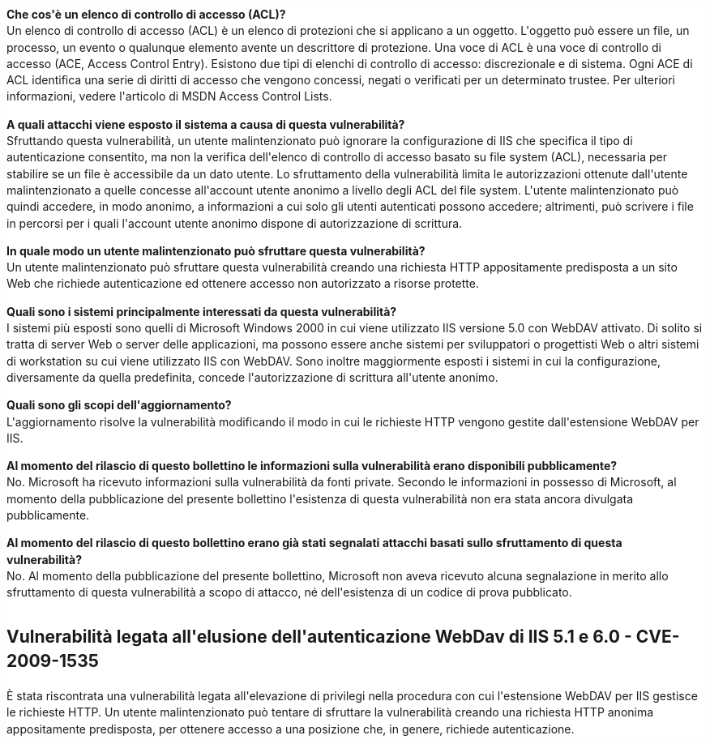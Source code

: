 **Che cos'è un elenco di controllo di accesso (ACL)?**    
Un elenco di controllo di accesso (ACL) è un elenco di protezioni che si applicano a un oggetto. L'oggetto può essere un file, un processo, un evento o qualunque elemento avente un descrittore di protezione. Una voce di ACL è una voce di controllo di accesso (ACE, Access Control Entry). Esistono due tipi di elenchi di controllo di accesso: discrezionale e di sistema. Ogni ACE di ACL identifica una serie di diritti di accesso che vengono concessi, negati o verificati per un determinato trustee. Per ulteriori informazioni, vedere l'articolo di MSDN Access Control Lists.
  
**A quali attacchi viene esposto il sistema a causa di questa vulnerabilità?**    
Sfruttando questa vulnerabilità, un utente malintenzionato può ignorare la configurazione di IIS che specifica il tipo di autenticazione consentito, ma non la verifica dell'elenco di controllo di accesso basato su file system (ACL), necessaria per stabilire se un file è accessibile da un dato utente. Lo sfruttamento della vulnerabilità limita le autorizzazioni ottenute dall'utente malintenzionato a quelle concesse all'account utente anonimo a livello degli ACL del file system. L'utente malintenzionato può quindi accedere, in modo anonimo, a informazioni a cui solo gli utenti autenticati possono accedere; altrimenti, può scrivere i file in percorsi per i quali l'account utente anonimo dispone di autorizzazione di scrittura.
  
**In quale modo un utente malintenzionato può sfruttare questa vulnerabilità?**    
Un utente malintenzionato può sfruttare questa vulnerabilità creando una richiesta HTTP appositamente predisposta a un sito Web che richiede autenticazione ed ottenere accesso non autorizzato a risorse protette.
  
**Quali sono i sistemi principalmente interessati da questa vulnerabilità?**    
I sistemi più esposti sono quelli di Microsoft Windows 2000 in cui viene utilizzato IIS versione 5.0 con WebDAV attivato. Di solito si tratta di server Web o server delle applicazioni, ma possono essere anche sistemi per sviluppatori o progettisti Web o altri sistemi di workstation su cui viene utilizzato IIS con WebDAV. Sono inoltre maggiormente esposti i sistemi in cui la configurazione, diversamente da quella predefinita, concede l'autorizzazione di scrittura all'utente anonimo.
  
**Quali sono gli scopi dell'aggiornamento?**    
L'aggiornamento risolve la vulnerabilità modificando il modo in cui le richieste HTTP vengono gestite dall'estensione WebDAV per IIS.
  
**Al momento del rilascio di questo bollettino le informazioni sulla vulnerabilità erano disponibili pubblicamente?**    
No. Microsoft ha ricevuto informazioni sulla vulnerabilità da fonti private. Secondo le informazioni in possesso di Microsoft, al momento della pubblicazione del presente bollettino l'esistenza di questa vulnerabilità non era stata ancora divulgata pubblicamente.
  
**Al momento del rilascio di questo bollettino erano già stati segnalati attacchi basati sullo sfruttamento di questa vulnerabilità?**    
No. Al momento della pubblicazione del presente bollettino, Microsoft non aveva ricevuto alcuna segnalazione in merito allo sfruttamento di questa vulnerabilità a scopo di attacco, né dell'esistenza di un codice di prova pubblicato.
  
Vulnerabilità legata all'elusione dell'autenticazione WebDav di IIS 5.1 e 6.0 - CVE-2009-1535  
---------------------------------------------------------------------------------------------
  
<span></span>
È stata riscontrata una vulnerabilità legata all'elevazione di privilegi nella procedura con cui l'estensione WebDAV per IIS gestisce le richieste HTTP. Un utente malintenzionato può tentare di sfruttare la vulnerabilità creando una richiesta HTTP anonima appositamente predisposta, per ottenere accesso a una posizione che, in genere, richiede autenticazione.
  